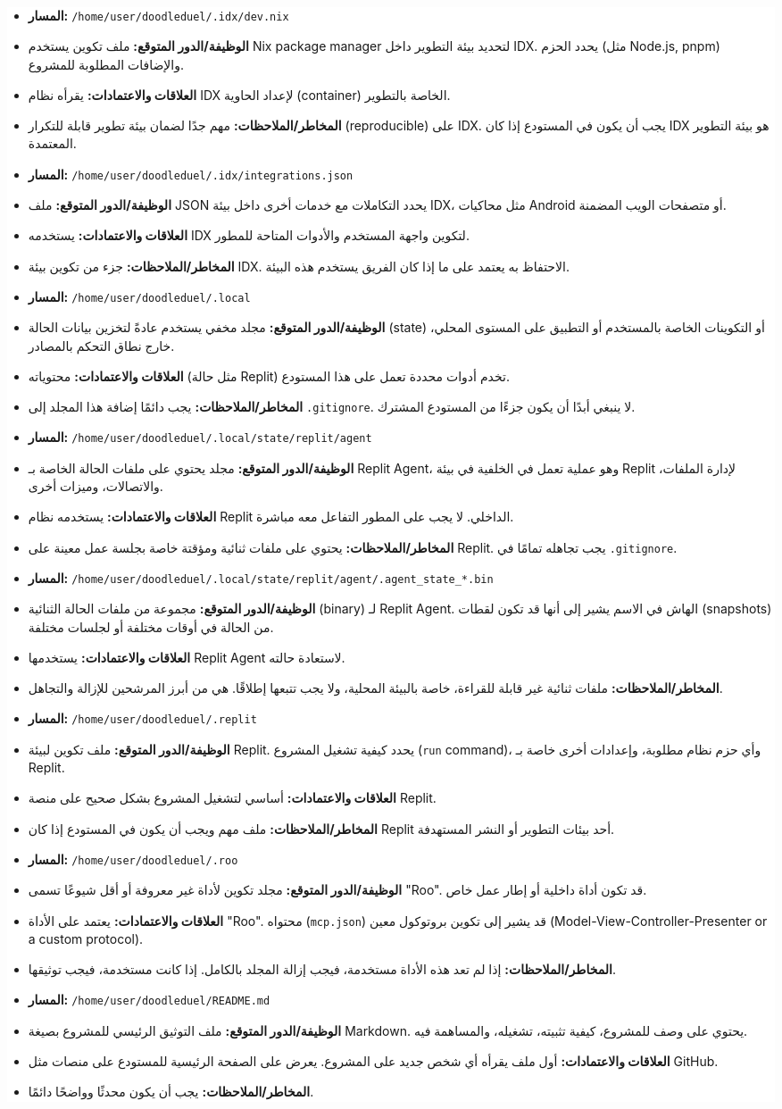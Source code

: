 *   **المسار:** `/home/user/doodleduel/.idx/dev.nix`
*   **الوظيفة/الدور المتوقع:** ملف تكوين يستخدم Nix package manager لتحديد بيئة التطوير داخل IDX. يحدد الحزم (مثل Node.js, pnpm) والإضافات المطلوبة للمشروع.
*   **العلاقات والاعتمادات:** يقرأه نظام IDX لإعداد الحاوية (container) الخاصة بالتطوير.
*   **المخاطر/الملاحظات:** مهم جدًا لضمان بيئة تطوير قابلة للتكرار (reproducible) على IDX. يجب أن يكون في المستودع إذا كان IDX هو بيئة التطوير المعتمدة.

*   **المسار:** `/home/user/doodleduel/.idx/integrations.json`
*   **الوظيفة/الدور المتوقع:** ملف JSON يحدد التكاملات مع خدمات أخرى داخل بيئة IDX، مثل محاكيات Android أو متصفحات الويب المضمنة.
*   **العلاقات والاعتمادات:** يستخدمه IDX لتكوين واجهة المستخدم والأدوات المتاحة للمطور.
*   **المخاطر/الملاحظات:** جزء من تكوين بيئة IDX. الاحتفاظ به يعتمد على ما إذا كان الفريق يستخدم هذه البيئة.

*   **المسار:** `/home/user/doodleduel/.local`
*   **الوظيفة/الدور المتوقع:** مجلد مخفي يستخدم عادةً لتخزين بيانات الحالة (state) أو التكوينات الخاصة بالمستخدم أو التطبيق على المستوى المحلي، خارج نطاق التحكم بالمصادر.
*   **العلاقات والاعتمادات:** محتوياته (مثل حالة Replit) تخدم أدوات محددة تعمل على هذا المستودع.
*   **المخاطر/الملاحظات:** يجب دائمًا إضافة هذا المجلد إلى `.gitignore`. لا ينبغي أبدًا أن يكون جزءًا من المستودع المشترك.

*   **المسار:** `/home/user/doodleduel/.local/state/replit/agent`
*   **الوظيفة/الدور المتوقع:** مجلد يحتوي على ملفات الحالة الخاصة بـ Replit Agent، وهو عملية تعمل في الخلفية في بيئة Replit لإدارة الملفات، والاتصالات، وميزات أخرى.
*   **العلاقات والاعتمادات:** يستخدمه نظام Replit الداخلي. لا يجب على المطور التفاعل معه مباشرة.
*   **المخاطر/الملاحظات:** يحتوي على ملفات ثنائية ومؤقتة خاصة بجلسة عمل معينة على Replit. يجب تجاهله تمامًا في `.gitignore`.

*   **المسار:** `/home/user/doodleduel/.local/state/replit/agent/.agent_state_*.bin`
*   **الوظيفة/الدور المتوقع:** مجموعة من ملفات الحالة الثنائية (binary) لـ Replit Agent. الهاش في الاسم يشير إلى أنها قد تكون لقطات (snapshots) من الحالة في أوقات مختلفة أو لجلسات مختلفة.
*   **العلاقات والاعتمادات:** يستخدمها Replit Agent لاستعادة حالته.
*   **المخاطر/الملاحظات:** ملفات ثنائية غير قابلة للقراءة، خاصة بالبيئة المحلية، ولا يجب تتبعها إطلاقًا. هي من أبرز المرشحين للإزالة والتجاهل.

*   **المسار:** `/home/user/doodleduel/.replit`
*   **الوظيفة/الدور المتوقع:** ملف تكوين لبيئة Replit. يحدد كيفية تشغيل المشروع (`run` command)، وأي حزم نظام مطلوبة، وإعدادات أخرى خاصة بـ Replit.
*   **العلاقات والاعتمادات:** أساسي لتشغيل المشروع بشكل صحيح على منصة Replit.
*   **المخاطر/الملاحظات:** ملف مهم ويجب أن يكون في المستودع إذا كان Replit أحد بيئات التطوير أو النشر المستهدفة.

*   **المسار:** `/home/user/doodleduel/.roo`
*   **الوظيفة/الدور المتوقع:** مجلد تكوين لأداة غير معروفة أو أقل شيوعًا تسمى "Roo". قد تكون أداة داخلية أو إطار عمل خاص.
*   **العلاقات والاعتمادات:** يعتمد على الأداة "Roo". محتواه (`mcp.json`) قد يشير إلى تكوين بروتوكول معين (Model-View-Controller-Presenter or a custom protocol).
*   **المخاطر/الملاحظات:** إذا لم تعد هذه الأداة مستخدمة، فيجب إزالة المجلد بالكامل. إذا كانت مستخدمة، فيجب توثيقها.

*   **المسار:** `/home/user/doodleduel/README.md`
*   **الوظيفة/الدور المتوقع:** ملف التوثيق الرئيسي للمشروع بصيغة Markdown. يحتوي على وصف للمشروع، كيفية تثبيته، تشغيله، والمساهمة فيه.
*   **العلاقات والاعتمادات:** أول ملف يقرأه أي شخص جديد على المشروع. يعرض على الصفحة الرئيسية للمستودع على منصات مثل GitHub.
*   **المخاطر/الملاحظات:** يجب أن يكون محدثًا وواضحًا دائمًا.
